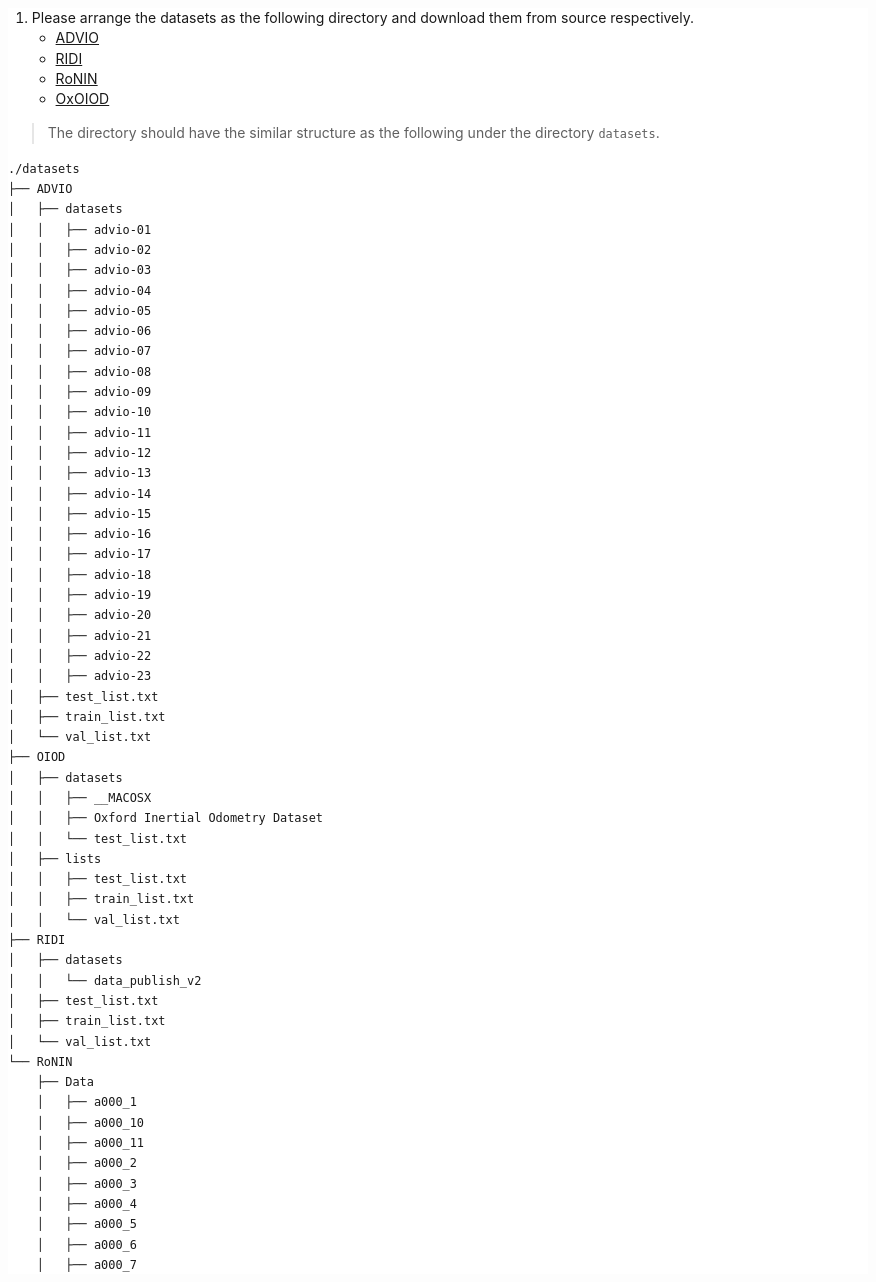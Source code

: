 1. Please arrange the datasets as the following directory and download them from source respectively.
   - [ADVIO](https://github.com/AaltoVision/ADVIO)
   - [RIDI](https://www.kaggle.com/datasets/kmader/ridi-robust-imu-double-integration)
   - [RoNIN](https://armanasq.github.io/datsets/ronin-datset/)
   - [OxOIOD](http://deepio.cs.ox.ac.uk/)

> The directory should have the similar structure as the following under the directory `datasets`.
```bash
./datasets
├── ADVIO
│   ├── datasets
│   │   ├── advio-01
│   │   ├── advio-02
│   │   ├── advio-03
│   │   ├── advio-04
│   │   ├── advio-05
│   │   ├── advio-06
│   │   ├── advio-07
│   │   ├── advio-08
│   │   ├── advio-09
│   │   ├── advio-10
│   │   ├── advio-11
│   │   ├── advio-12
│   │   ├── advio-13
│   │   ├── advio-14
│   │   ├── advio-15
│   │   ├── advio-16
│   │   ├── advio-17
│   │   ├── advio-18
│   │   ├── advio-19
│   │   ├── advio-20
│   │   ├── advio-21
│   │   ├── advio-22
│   │   ├── advio-23
│   ├── test_list.txt
│   ├── train_list.txt
│   └── val_list.txt
├── OIOD
│   ├── datasets
│   │   ├── __MACOSX
│   │   ├── Oxford Inertial Odometry Dataset
│   │   └── test_list.txt
│   ├── lists
│   │   ├── test_list.txt
│   │   ├── train_list.txt
│   │   └── val_list.txt
├── RIDI
│   ├── datasets
│   │   └── data_publish_v2
│   ├── test_list.txt
│   ├── train_list.txt
│   └── val_list.txt
└── RoNIN
    ├── Data
    │   ├── a000_1
    │   ├── a000_10
    │   ├── a000_11
    │   ├── a000_2
    │   ├── a000_3
    │   ├── a000_4
    │   ├── a000_5
    │   ├── a000_6
    │   ├── a000_7
```